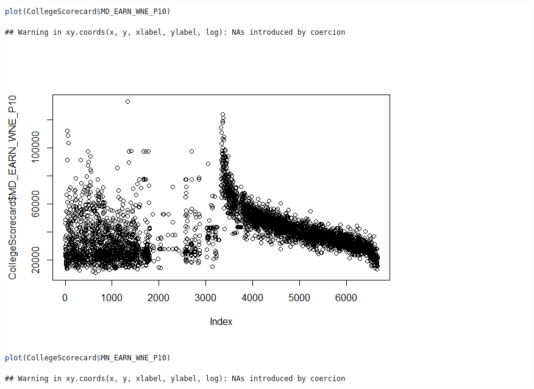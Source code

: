 ``` r
plot(CollegeScorecard$MD_EARN_WNE_P10)
```

    ## Warning in xy.coords(x, y, xlabel, ylabel, log): NAs introduced by coercion

![](Higher-Education-Value_files/figure-gfm/dependent-1.png)

``` r
plot(CollegeScorecard$MN_EARN_WNE_P10)
```

    ## Warning in xy.coords(x, y, xlabel, ylabel, log): NAs introduced by coercion
